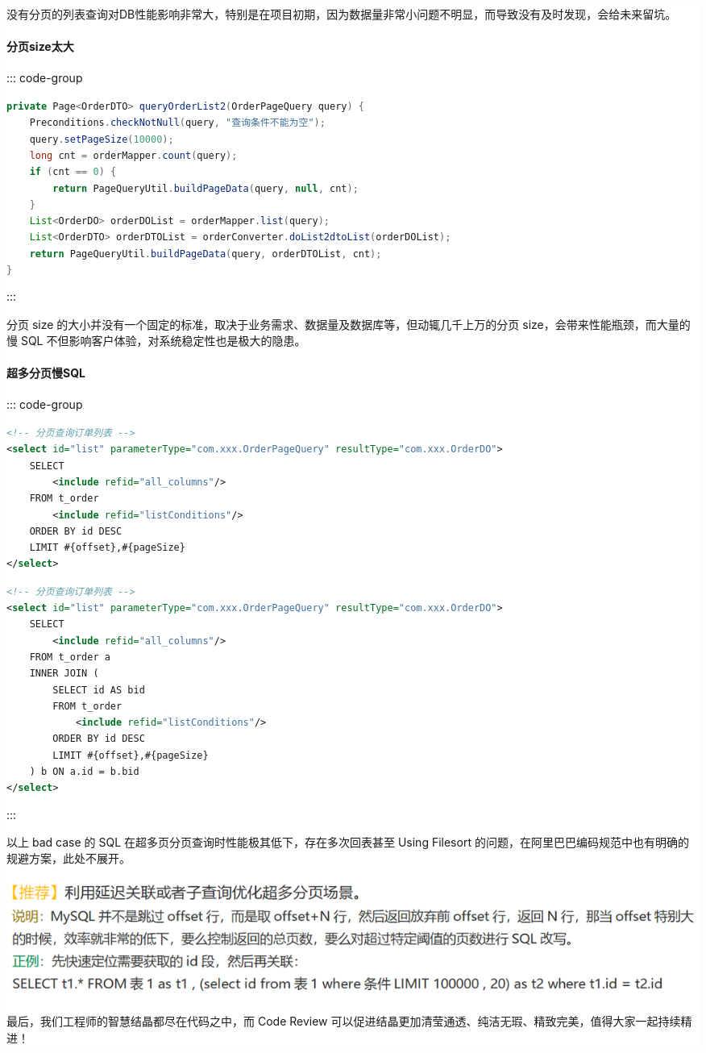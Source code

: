 没有分页的列表查询对DB性能影响非常大，特别是在项目初期，因为数据量非常小问题不明显，而导致没有及时发现，会给未来留坑。

#### 分页size太大

::: code-group
``` java [反例]
private Page<OrderDTO> queryOrderList2(OrderPageQuery query) {
    Preconditions.checkNotNull(query, "查询条件不能为空");
    query.setPageSize(10000);
    long cnt = orderMapper.count(query);
    if (cnt == 0) {
        return PageQueryUtil.buildPageData(query, null, cnt);
    }
    List<OrderDO> orderDOList = orderMapper.list(query);
    List<OrderDTO> orderDTOList = orderConverter.doList2dtoList(orderDOList);
    return PageQueryUtil.buildPageData(query, orderDTOList, cnt);
}
```
:::

分页 size 的大小并没有一个固定的标准，取决于业务需求、数据量及数据库等，但动辄几千上万的分页 size，会带来性能瓶颈，而大量的慢 SQL 不但影响客户体验，对系统稳定性也是极大的隐患。

#### 超多分页慢SQL

::: code-group
``` xml [反例]
<!-- 分页查询订单列表 -->
<select id="list" parameterType="com.xxx.OrderPageQuery" resultType="com.xxx.OrderDO">
    SELECT
        <include refid="all_columns"/>
    FROM t_order
        <include refid="listConditions"/>
    ORDER BY id DESC
    LIMIT #{offset},#{pageSize}
</select>
```

``` xml [正例]
<!-- 分页查询订单列表 -->
<select id="list" parameterType="com.xxx.OrderPageQuery" resultType="com.xxx.OrderDO">
    SELECT
        <include refid="all_columns"/>
    FROM t_order a
    INNER JOIN (
        SELECT id AS bid
        FROM t_order
            <include refid="listConditions"/>
        ORDER BY id DESC
        LIMIT #{offset},#{pageSize}
    ) b ON a.id = b.bid
</select>
```
:::

以上 bad case 的 SQL 在超多页分页查询时性能极其低下，存在多次回表甚至 Using Filesort 的问题，在阿里巴巴编码规范中也有明确的规避方案，此处不展开。

![202301062027985](../../../../../public/img/2023/01/06/202301062027985.png)

最后，我们工程师的智慧结晶都尽在代码之中，而 Code Review 可以促进结晶更加清莹通透、纯洁无瑕、精致完美，值得大家一起持续精进！

